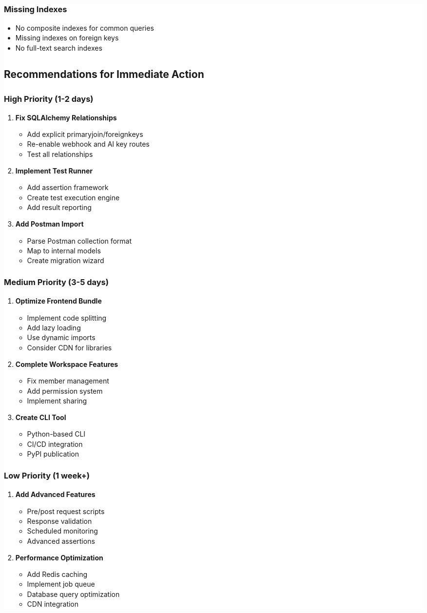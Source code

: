 ### Missing Indexes
- No composite indexes for common queries
- Missing indexes on foreign keys
- No full-text search indexes

## Recommendations for Immediate Action

### High Priority (1-2 days)
1. **Fix SQLAlchemy Relationships**
   - Add explicit primaryjoin/foreignkeys
   - Re-enable webhook and AI key routes
   - Test all relationships

2. **Implement Test Runner**
   - Add assertion framework
   - Create test execution engine
   - Add result reporting

3. **Add Postman Import**
   - Parse Postman collection format
   - Map to internal models
   - Create migration wizard

### Medium Priority (3-5 days)
1. **Optimize Frontend Bundle**
   - Implement code splitting
   - Add lazy loading
   - Use dynamic imports
   - Consider CDN for libraries

2. **Complete Workspace Features**
   - Fix member management
   - Add permission system
   - Implement sharing

3. **Create CLI Tool**
   - Python-based CLI
   - CI/CD integration
   - PyPI publication

### Low Priority (1 week+)
1. **Add Advanced Features**
   - Pre/post request scripts
   - Response validation
   - Scheduled monitoring
   - Advanced assertions

2. **Performance Optimization**
   - Add Redis caching
   - Implement job queue
   - Database query optimization
   - CDN integration
